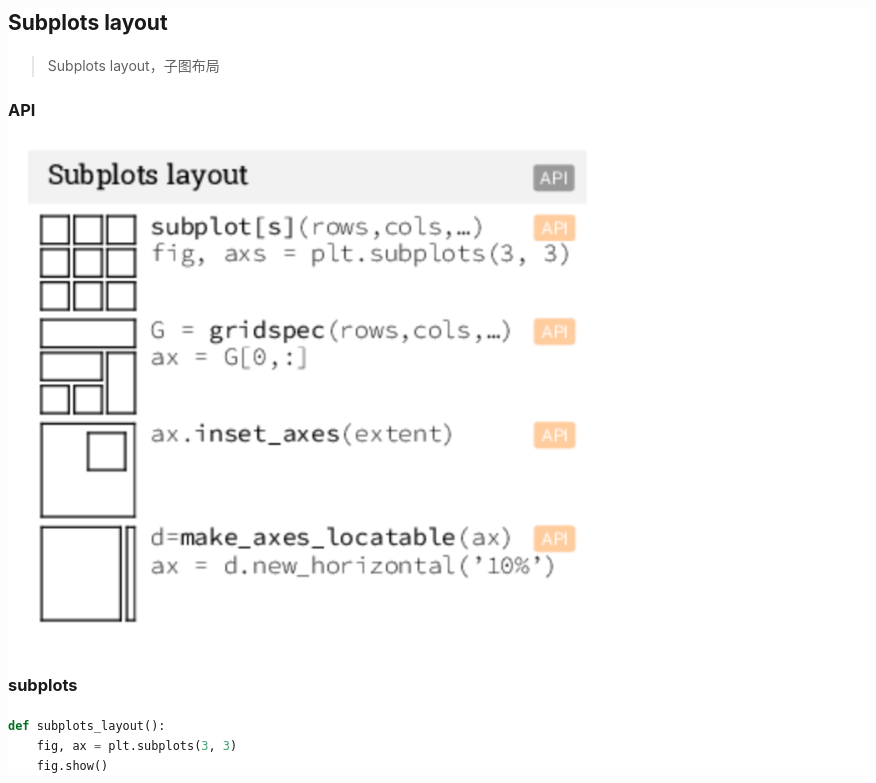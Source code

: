 
## Subplots layout

> Subplots layout，子图布局

### API

<img src="images/subplots_layout_api.png" width="70%" />

### subplots

```python
def subplots_layout():
    fig, ax = plt.subplots(3, 3)
    fig.show()
```
